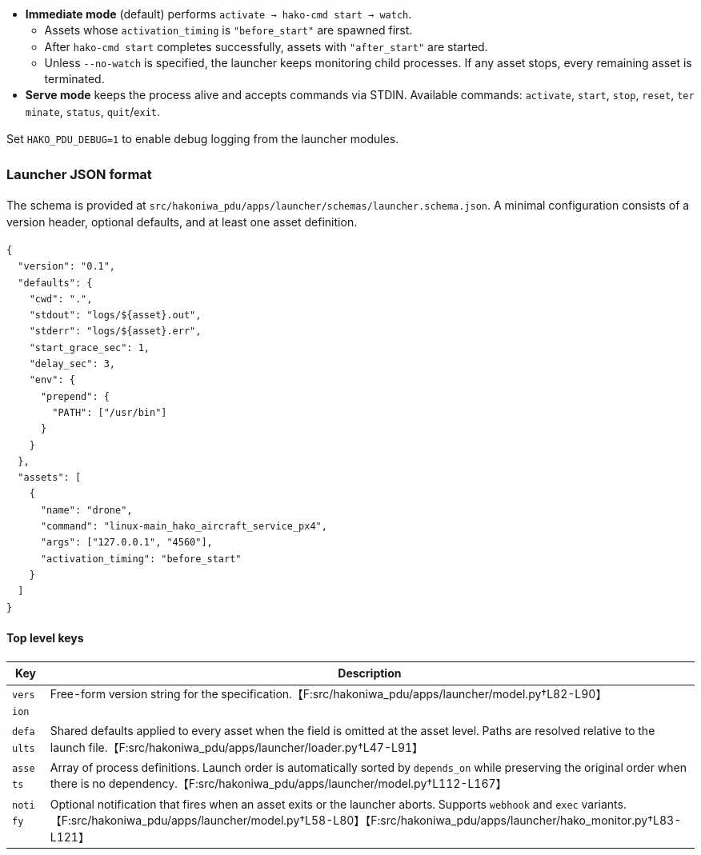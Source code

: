 * **Immediate mode** (default) performs `activate → hako-cmd start → watch`.
  * Assets whose `activation_timing` is `"before_start"` are spawned first.
  * After `hako-cmd start` completes successfully, assets with
    `"after_start"` are started.
  * Unless `--no-watch` is specified, the launcher keeps monitoring child
    processes. If any asset stops, every remaining asset is terminated.
* **Serve mode** keeps the process alive and accepts commands via STDIN.
  Available commands: `activate`, `start`, `stop`, `reset`, `terminate`,
  `status`, `quit`/`exit`.

Set `HAKO_PDU_DEBUG=1` to enable debug logging from the launcher modules.

### Launcher JSON format

The schema is provided at
`src/hakoniwa_pdu/apps/launcher/schemas/launcher.schema.json`. A minimal
configuration consists of a version header, optional defaults, and at least one
asset definition.

```jsonc
{
  "version": "0.1",
  "defaults": {
    "cwd": ".",
    "stdout": "logs/${asset}.out",
    "stderr": "logs/${asset}.err",
    "start_grace_sec": 1,
    "delay_sec": 3,
    "env": {
      "prepend": {
        "PATH": ["/usr/bin"]
      }
    }
  },
  "assets": [
    {
      "name": "drone",
      "command": "linux-main_hako_aircraft_service_px4",
      "args": ["127.0.0.1", "4560"],
      "activation_timing": "before_start"
    }
  ]
}
```

#### Top level keys

| Key        | Description |
| ---------- | ----------- |
| `version`  | Free-form version string for the specification.【F:src/hakoniwa_pdu/apps/launcher/model.py†L82-L90】 |
| `defaults` | Shared defaults applied to every asset when the field is omitted at the asset level. Paths are resolved relative to the launch file.【F:src/hakoniwa_pdu/apps/launcher/loader.py†L47-L91】 |
| `assets`   | Array of process definitions. Launch order is automatically sorted by `depends_on` while preserving the original order when there is no dependency.【F:src/hakoniwa_pdu/apps/launcher/model.py†L112-L167】 |
| `notify`   | Optional notification that fires when an asset exits or the launcher aborts. Supports `webhook` and `exec` variants.【F:src/hakoniwa_pdu/apps/launcher/model.py†L58-L80】【F:src/hakoniwa_pdu/apps/launcher/hako_monitor.py†L83-L121】 |
